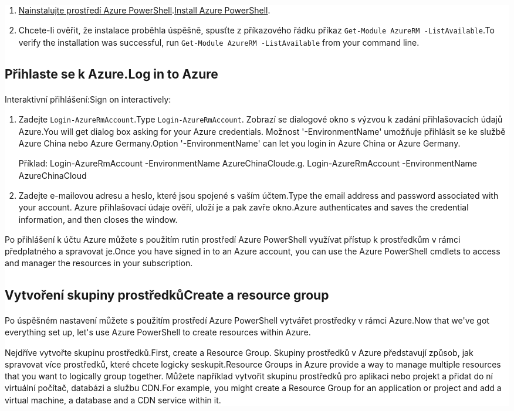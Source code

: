 1. <span data-ttu-id="ef17e-118">[Nainstalujte prostředí Azure PowerShell](install-azurerm-ps.md).</span><span class="sxs-lookup"><span data-stu-id="ef17e-118">[Install Azure PowerShell](install-azurerm-ps.md).</span></span>

2. <span data-ttu-id="ef17e-119">Chcete-li ověřit, že instalace proběhla úspěšně, spusťte z příkazového řádku příkaz `Get-Module AzureRM -ListAvailable`.</span><span class="sxs-lookup"><span data-stu-id="ef17e-119">To verify the installation was successful, run `Get-Module AzureRM -ListAvailable` from your command line.</span></span>

## <a name="log-in-to-azure"></a><span data-ttu-id="ef17e-120">Přihlaste se k Azure.</span><span class="sxs-lookup"><span data-stu-id="ef17e-120">Log in to Azure</span></span>

<span data-ttu-id="ef17e-121">Interaktivní přihlášení:</span><span class="sxs-lookup"><span data-stu-id="ef17e-121">Sign on interactively:</span></span>

1. <span data-ttu-id="ef17e-122">Zadejte `Login-AzureRmAccount`.</span><span class="sxs-lookup"><span data-stu-id="ef17e-122">Type `Login-AzureRmAccount`.</span></span> <span data-ttu-id="ef17e-123">Zobrazí se dialogové okno s výzvou k zadání přihlašovacích údajů Azure.</span><span class="sxs-lookup"><span data-stu-id="ef17e-123">You will get dialog box asking for your Azure credentials.</span></span> <span data-ttu-id="ef17e-124">Možnost '-EnvironmentName' umožňuje přihlásit se ke službě Azure China nebo Azure Germany.</span><span class="sxs-lookup"><span data-stu-id="ef17e-124">Option '-EnvironmentName' can let you login in Azure China or Azure Germany.</span></span>

   <span data-ttu-id="ef17e-125">Příklad: Login-AzureRmAccount -EnvironmentName AzureChinaCloud</span><span class="sxs-lookup"><span data-stu-id="ef17e-125">e.g. Login-AzureRmAccount -EnvironmentName AzureChinaCloud</span></span>

2. <span data-ttu-id="ef17e-126">Zadejte e-mailovou adresu a heslo, které jsou spojené s vaším účtem.</span><span class="sxs-lookup"><span data-stu-id="ef17e-126">Type the email address and password associated with your account.</span></span> <span data-ttu-id="ef17e-127">Azure přihlašovací údaje ověří, uloží je a pak zavře okno.</span><span class="sxs-lookup"><span data-stu-id="ef17e-127">Azure authenticates and saves the credential information, and then closes the window.</span></span>

<span data-ttu-id="ef17e-128">Po přihlášení k účtu Azure můžete s použitím rutin prostředí Azure PowerShell využívat přístup k prostředkům v rámci předplatného a spravovat je.</span><span class="sxs-lookup"><span data-stu-id="ef17e-128">Once you have signed in to an Azure account, you can use the Azure PowerShell cmdlets to access and manager the resources in your subscription.</span></span>

## <a name="create-a-resource-group"></a><span data-ttu-id="ef17e-129">Vytvoření skupiny prostředků</span><span class="sxs-lookup"><span data-stu-id="ef17e-129">Create a resource group</span></span>

<span data-ttu-id="ef17e-130">Po úspěšném nastavení můžete s použitím prostředí Azure PowerShell vytvářet prostředky v rámci Azure.</span><span class="sxs-lookup"><span data-stu-id="ef17e-130">Now that we've got everything set up, let's use Azure PowerShell to create resources within Azure.</span></span>

<span data-ttu-id="ef17e-131">Nejdříve vytvořte skupinu prostředků.</span><span class="sxs-lookup"><span data-stu-id="ef17e-131">First, create a Resource Group.</span></span> <span data-ttu-id="ef17e-132">Skupiny prostředků v Azure představují způsob, jak spravovat více prostředků, které chcete logicky seskupit.</span><span class="sxs-lookup"><span data-stu-id="ef17e-132">Resource Groups in Azure provide a way to manage multiple resources that you want to logically group together.</span></span> <span data-ttu-id="ef17e-133">Můžete například vytvořit skupinu prostředků pro aplikaci nebo projekt a přidat do ní virtuální počítač, databázi a službu CDN.</span><span class="sxs-lookup"><span data-stu-id="ef17e-133">For example, you might create a Resource Group for an application or project and add a virtual machine, a database and a CDN service within it.</span></span>
